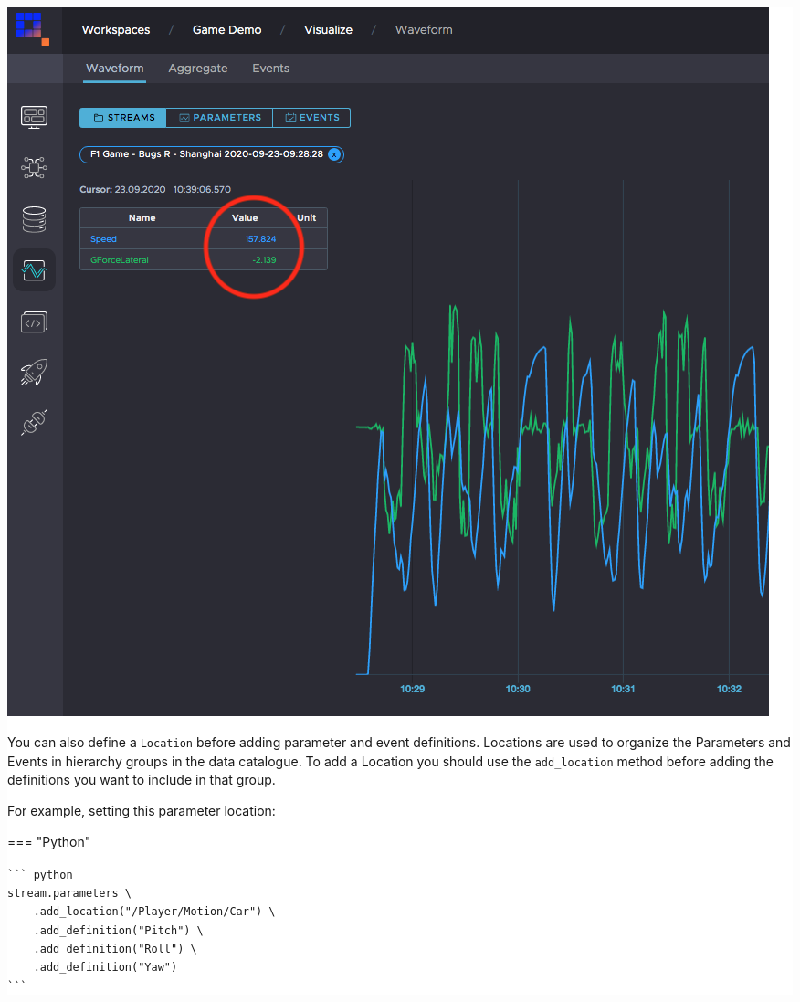 ![ranges](images/visualisationdefinitionrangeexample.png)

You can also define a `Location` before adding parameter and event
definitions. Locations are used to organize the Parameters and Events in
hierarchy groups in the data catalogue. To add a Location you should use
the `add_location` method before adding the definitions you want to
include in that group.

For example, setting this parameter location:



=== "Python"
    
    ``` python
    stream.parameters \
        .add_location("/Player/Motion/Car") \
        .add_definition("Pitch") \
        .add_definition("Roll") \
        .add_definition("Yaw")
    ```
